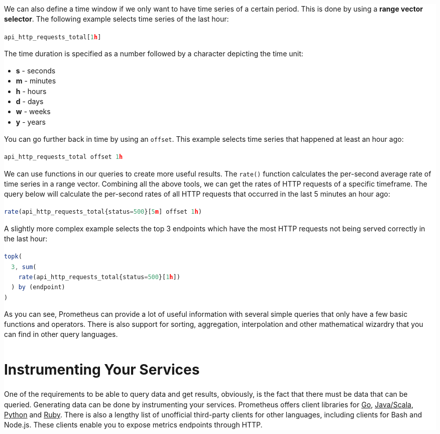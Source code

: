 We can also define a time window if we only want to have time series of a certain period.
This is done by using a **range vector selector**.
The following example selects time series of the last hour:

```javascript
api_http_requests_total[1h]
```  

The time duration is specified as a number followed by a character depicting the time unit:

* **s** - seconds
* **m** - minutes
* **h** - hours
* **d** - days
* **w** - weeks
* **y** - years

You can go further back in time by using an `offset`.
This example selects time series that happened at least an hour ago:

```javascript
api_http_requests_total offset 1h
```  

We can use functions in our queries to create more useful results.
The `rate()` function calculates the per-second average rate of time series in a range vector.
Combining all the above tools,
we can get the rates of HTTP requests of a specific timeframe.
The query below will calculate the per-second rates of all HTTP requests
that occurred in the last 5 minutes an hour ago:

```javascript
rate(api_http_requests_total{status=500}[5m] offset 1h)
```

A slightly more complex example selects the top 3 endpoints which have the most HTTP requests
not being served correctly in the last hour:

```javascript
topk(
  3, sum(
    rate(api_http_requests_total{status=500}[1h])
  ) by (endpoint)
)
```

As you can see,
Prometheus can provide a lot of useful information with several simple queries that only have a few basic functions and operators.
There is also support for sorting, aggregation, interpolation and other mathematical wizardry that you can find in other query languages.

<a name="instrumenting-your-services" />

# Instrumenting Your Services

One of the requirements to be able to query data and get results,
obviously,
is the fact that there must be data that can be queried.
Generating data can be done by instrumenting your services.
Prometheus offers client libraries for
[Go](https://github.com/prometheus/client_golang),
[Java/Scala](https://github.com/prometheus/client_java),
[Python](https://github.com/prometheus/client_python) and
[Ruby](https://github.com/prometheus/client_ruby).
There is also a lengthy list of unofficial third-party clients for other languages,
including clients for Bash and Node.js.
These clients enable you to expose metrics endpoints through HTTP.
